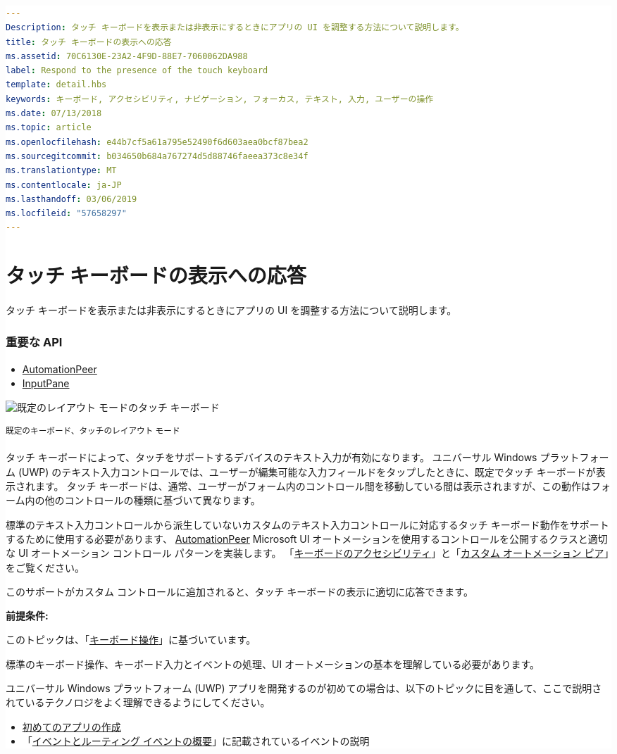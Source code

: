 ```yaml
---
Description: タッチ キーボードを表示または非表示にするときにアプリの UI を調整する方法について説明します。
title: タッチ キーボードの表示への応答
ms.assetid: 70C6130E-23A2-4F9D-88E7-7060062DA988
label: Respond to the presence of the touch keyboard
template: detail.hbs
keywords: キーボード, アクセシビリティ, ナビゲーション, フォーカス, テキスト, 入力, ユーザーの操作
ms.date: 07/13/2018
ms.topic: article
ms.openlocfilehash: e44b7cf5a61a795e52490f6d603aea0bcf87bea2
ms.sourcegitcommit: b034650b684a767274d5d88746faeea373c8e34f
ms.translationtype: MT
ms.contentlocale: ja-JP
ms.lasthandoff: 03/06/2019
ms.locfileid: "57658297"
---
```

# <a name="respond-to-the-presence-of-the-touch-keyboard"></a>タッチ キーボードの表示への応答

タッチ キーボードを表示または非表示にするときにアプリの UI を調整する方法について説明します。

### <a name="important-apis"></a>重要な API

- [AutomationPeer](https://docs.microsoft.com/uwp/api/Windows.UI.Xaml.Automation.Peers.AutomationPeer)
- [InputPane](https://docs.microsoft.com/uwp/api/Windows.UI.ViewManagement.InputPane)

![既定のレイアウト モードのタッチ キーボード](images/keyboard/default.png)

<sup>既定のキーボード、タッチのレイアウト モード</sup>

タッチ キーボードによって、タッチをサポートするデバイスのテキスト入力が有効になります。 ユニバーサル Windows プラットフォーム (UWP) のテキスト入力コントロールでは、ユーザーが編集可能な入力フィールドをタップしたときに、既定でタッチ キーボードが表示されます。 タッチ キーボードは、通常、ユーザーがフォーム内のコントロール間を移動している間は表示されますが、この動作はフォーム内の他のコントロールの種類に基づいて異なります。

標準のテキスト入力コントロールから派生していないカスタムのテキスト入力コントロールに対応するタッチ キーボード動作をサポートするために使用する必要があります、 <a href="https://docs.microsoft.com/uwp/api/Windows.UI.Xaml.Automation.Peers.AutomationPeer">AutomationPeer</a> Microsoft UI オートメーションを使用するコントロールを公開するクラスと適切な UI オートメーション コントロール パターンを実装します。 「[キーボードのアクセシビリティ](https://docs.microsoft.com/windows/uwp/design/accessibility/keyboard-accessibility)」と「[カスタム オートメーション ピア](https://docs.microsoft.com/windows/uwp/design/accessibility/custom-automation-peers)」をご覧ください。

このサポートがカスタム コントロールに追加されると、タッチ キーボードの表示に適切に応答できます。

**前提条件:**

このトピックは、「[キーボード操作](keyboard-interactions.md)」に基づいています。

標準のキーボード操作、キーボード入力とイベントの処理、UI オートメーションの基本を理解している必要があります。

ユニバーサル Windows プラットフォーム (UWP) アプリを開発するのが初めての場合は、以下のトピックに目を通して、ここで説明されているテクノロジをよく理解できるようにしてください。

- [初めてのアプリの作成](https://docs.microsoft.com/windows/uwp/get-started/your-first-app)
- 「[イベントとルーティング イベントの概要](https://docs.microsoft.com/windows/uwp/xaml-platform/events-and-routed-events-overview)」に記載されているイベントの説明
